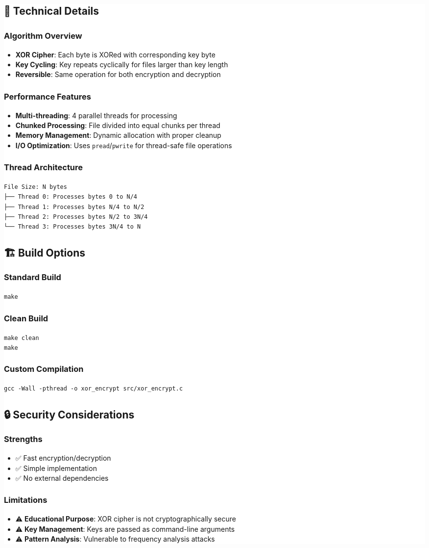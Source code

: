 ## 🔧 Technical Details

### Algorithm Overview
- **XOR Cipher**: Each byte is XORed with corresponding key byte
- **Key Cycling**: Key repeats cyclically for files larger than key length
- **Reversible**: Same operation for both encryption and decryption

### Performance Features
- **Multi-threading**: 4 parallel threads for processing
- **Chunked Processing**: File divided into equal chunks per thread
- **Memory Management**: Dynamic allocation with proper cleanup
- **I/O Optimization**: Uses `pread`/`pwrite` for thread-safe file operations

### Thread Architecture
```
File Size: N bytes
├── Thread 0: Processes bytes 0 to N/4
├── Thread 1: Processes bytes N/4 to N/2
├── Thread 2: Processes bytes N/2 to 3N/4
└── Thread 3: Processes bytes 3N/4 to N
```

## 🏗️ Build Options

### Standard Build
```
make
```

### Clean Build
```
make clean
make
```

### Custom Compilation
```
gcc -Wall -pthread -o xor_encrypt src/xor_encrypt.c
```

## 🔒 Security Considerations

### Strengths
- ✅ Fast encryption/decryption
- ✅ Simple implementation
- ✅ No external dependencies

### Limitations
- ⚠️ **Educational Purpose**: XOR cipher is not cryptographically secure
- ⚠️ **Key Management**: Keys are passed as command-line arguments
- ⚠️ **Pattern Analysis**: Vulnerable to frequency analysis attacks
